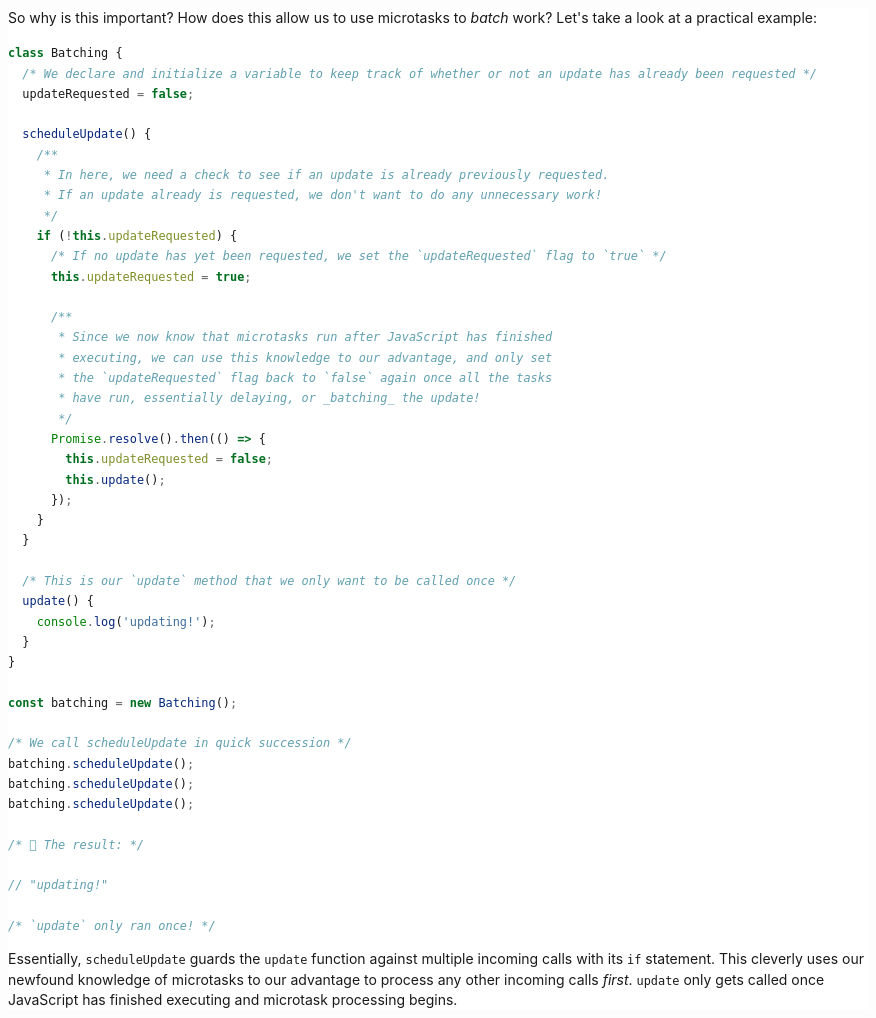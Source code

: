 So why is this important? How does this allow us to use microtasks to _batch_ work? Let's take a look at a practical example:

```js
class Batching {
  /* We declare and initialize a variable to keep track of whether or not an update has already been requested */
  updateRequested = false;

  scheduleUpdate() {
    /**
     * In here, we need a check to see if an update is already previously requested.
     * If an update already is requested, we don't want to do any unnecessary work!
     */
    if (!this.updateRequested) {
      /* If no update has yet been requested, we set the `updateRequested` flag to `true` */
      this.updateRequested = true;

      /**
       * Since we now know that microtasks run after JavaScript has finished
       * executing, we can use this knowledge to our advantage, and only set
       * the `updateRequested` flag back to `false` again once all the tasks
       * have run, essentially delaying, or _batching_ the update!
       */
      Promise.resolve().then(() => {
        this.updateRequested = false;
        this.update();
      });
    }
  }

  /* This is our `update` method that we only want to be called once */
  update() {
    console.log('updating!');
  }
}

const batching = new Batching();

/* We call scheduleUpdate in quick succession */
batching.scheduleUpdate();
batching.scheduleUpdate();
batching.scheduleUpdate();

/* 🎉 The result: */

// "updating!"

/* `update` only ran once! */
```

Essentially, `scheduleUpdate` guards the `update` function against multiple incoming calls with its `if` statement. This cleverly uses our newfound knowledge of microtasks to our advantage to process any other incoming calls _first_. `update` only gets called once JavaScript has finished executing and microtask processing begins.
